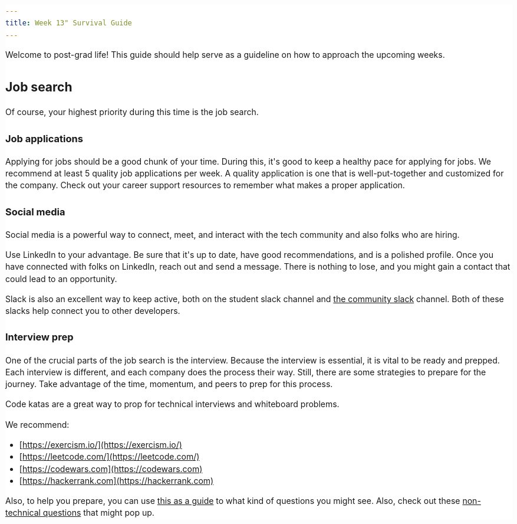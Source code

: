 ```yaml
---
title: Week 13" Survival Guide
---
```


Welcome to post-grad life! This guide should help serve as a guideline on how to approach the upcoming weeks.

## Job search

Of course, your highest priority during this time is the job search.

### Job applications

Applying for jobs should be a good chunk of your time. During this, it's good to keep a healthy pace for applying for jobs. We recommend at least 5 quality job applications per week. A quality application is one that is well-put-together and customized for the company. Check out your career support resources to remember what makes a proper application.

### Social media

Social media is a powerful way to connect, meet, and interact with the tech community and also folks who are hiring.

Use LinkedIn to your advantage. Be sure that it's up to date, have good recommendations, and is a polished profile. Once you have connected with folks on LinkedIn, reach out and send a message. There is nothing to lose, and you might gain a contact that could lead to an opportunity.

Slack is also an excellent way to keep active, both on the student slack channel and [the community slack](https://suncoast-devs.slack.com/join/shared_invite/enQtNzY1NDAxMjk4NTYzLWUwZGQ4NjhjMmJiMmI5YTc4OGEzYjViMTgzNWQ1MGViZWI5MzI4NWRlNTAyMzljYjU1ZTNiYjkzZWY2YmI3NTE) channel. Both of these slacks help connect you to other developers.

### Interview prep

One of the crucial parts of the job search is the interview. Because the interview is essential, it is vital to be ready and prepped. Each interview is different, and each company does the process their way. Still, there are some strategies to prepare for the journey. Take advantage of the time, momentum, and peers to prep for this process.

Code katas are a great way to prop for technical interviews and whiteboard problems.

We recommend:

- [https://exercism.io/](https://exercism.io/)
- [https://leetcode.com/](https://leetcode.com/)
- [https://codewars.com](https://codewars.com)
- [https://hackerrank.com](https://hackerrank.com)

Also, to help you prepare, you can use [this as a guide](https://suncoast.io/handbook/resources/interview-practice/sample-questions/) to what kind of questions you might see. Also, check out these [non-technical questions](https://suncoast.io/256c2a4148f006a3e15a55cf4075b048/behavioral-interview-questions.pdf) that might pop up.
